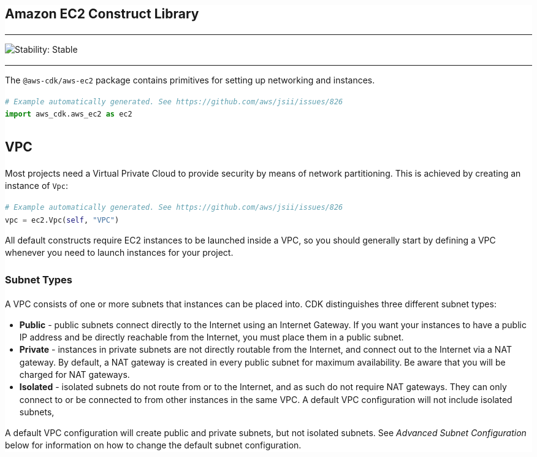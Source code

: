## Amazon EC2 Construct Library

---


![Stability: Stable](https://img.shields.io/badge/stability-Stable-success.svg?style=for-the-badge)

---


The `@aws-cdk/aws-ec2` package contains primitives for setting up networking and
instances.

```python
# Example automatically generated. See https://github.com/aws/jsii/issues/826
import aws_cdk.aws_ec2 as ec2
```

## VPC

Most projects need a Virtual Private Cloud to provide security by means of
network partitioning. This is achieved by creating an instance of
`Vpc`:

```python
# Example automatically generated. See https://github.com/aws/jsii/issues/826
vpc = ec2.Vpc(self, "VPC")
```

All default constructs require EC2 instances to be launched inside a VPC, so
you should generally start by defining a VPC whenever you need to launch
instances for your project.

### Subnet Types

A VPC consists of one or more subnets that instances can be placed into. CDK
distinguishes three different subnet types:

* **Public** - public subnets connect directly to the Internet using an
  Internet Gateway. If you want your instances to have a public IP address
  and be directly reachable from the Internet, you must place them in a
  public subnet.
* **Private** - instances in private subnets are not directly routable from the
  Internet, and connect out to the Internet via a NAT gateway. By default, a
  NAT gateway is created in every public subnet for maximum availability. Be
  aware that you will be charged for NAT gateways.
* **Isolated** - isolated subnets do not route from or to the Internet, and
  as such do not require NAT gateways. They can only connect to or be
  connected to from other instances in the same VPC. A default VPC configuration
  will not include isolated subnets,

A default VPC configuration will create public and private subnets, but not
isolated subnets. See *Advanced Subnet Configuration* below for information
on how to change the default subnet configuration.

